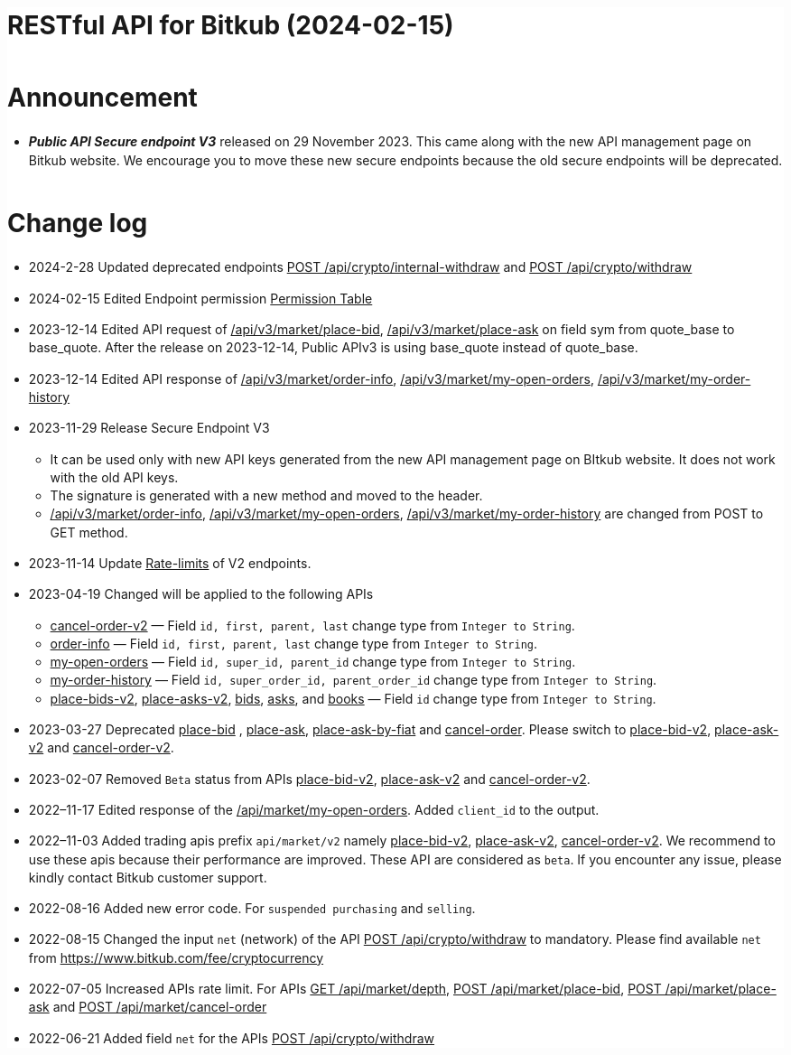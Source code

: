 
# RESTful API for Bitkub (2024-02-15)

# Announcement
* ***Public API Secure endpoint V3*** released on 29 November 2023. This came along with the new API management page on Bitkub website. We encourage you to move these new secure endpoints because the old secure endpoints will be deprecated.


# Change log
* 2024-2-28 Updated deprecated endpoints [POST /api/crypto/internal-withdraw](#post-apicryptointernal-withdraw) and [POST /api/crypto/withdraw](#post-apicryptowithdraw)
* 2024-02-15 Edited Endpoint permission [Permission Table](#secure-endpoints-v3)
* 2023-12-14 Edited API request of [/api/v3/market/place-bid](#post-apiv3marketplace-bid), [/api/v3/market/place-ask](#post-apiv3marketplace-ask) on field sym from quote_base to base_quote. After the release on 2023-12-14, Public APIv3 is using base_quote instead of quote_base.
* 2023-12-14 Edited API response of [/api/v3/market/order-info](#get-apiv3marketorder-info), [/api/v3/market/my-open-orders](#get-apiv3marketmy-open-orders), [/api/v3/market/my-order-history](#get-apiv3marketmy-order-history)
* 2023-11-29 Release Secure Endpoint V3
  * It can be used only with new API keys generated from the new API management page on BItkub website. It does not work with the old API keys.
  * The signature is generated with a new method and moved to the header.
  * [/api/v3/market/order-info](#get-apiv3marketorder-info), [/api/v3/market/my-open-orders](#get-apiv3marketmy-open-orders), [/api/v3/market/my-order-history](#get-apiv3marketmy-order-history) are changed from POST to GET method.
* 2023-11-14 Update [Rate-limits](#rate-limits) of V2 endpoints.
* 2023-04-19 Changed will be applied to the following APIs
  * [cancel-order-v2](#post-apimarketv2cancel-order) — Field ```id, first, parent, last``` change type from ```Integer to String```.
  * [order-info](#post-apimarketorder-info) — Field ```id, first, parent, last``` change type from ```Integer to String```.
  * [my-open-orders](#post-apimarketmy-open-orders) — Field ```id, super_id, parent_id``` change type from ```Integer to String```.
  * [my-order-history](#post-apimarketmy-order-history) — Field ```id, super_order_id, parent_order_id``` change type from ```Integer to String```.
  * [place-bids-v2](#post-apimarketv2place-bid), [place-asks-v2](#post-apimarketv2place-ask), [bids](#get-apimarketbids), [asks](#get-apimarketasks), and [books](#get-apimarketbooks) — Field ```id``` change type from ```Integer to String```.
* 2023-03-27 Deprecated [place-bid](#post-apimarketplace-bid)
, [place-ask](#post-apimarketplace-ask), [place-ask-by-fiat](#post-apimarketplace-ask-by-fiat) and [cancel-order](#post-apimarketcancel-order). Please switch to [place-bid-v2](#post-apimarketv2place-bid), [place-ask-v2](#post-apimarketv2place-ask) and [cancel-order-v2](#post-apimarketv2cancel-order).

* 2023-02-07 Removed ```Beta``` status from APIs [place-bid-v2](#post-apimarketv2place-bid), [place-ask-v2](#post-apimarketv2place-ask) and [cancel-order-v2](#post-apimarketv2cancel-order).
* 2022–11-17 Edited response of the  [/api/market/my-open-orders](#post-apimarketmy-open-orders). Added ```client_id``` to the output.
* 2022–11-03 Added trading apis prefix ```api/market/v2``` namely [place-bid-v2](#post-apimarketv2place-bid), [place-ask-v2](#post-apimarketv2place-ask), [cancel-order-v2](#post-apimarketv2cancel-order). We recommend to use these apis because their performance are improved. These API are considered as ```beta```. If you encounter any issue, please kindly contact Bitkub customer support.
* 2022-08-16 Added new error code. For `suspended purchasing` and `selling`.
* 2022-08-15 Changed the input `net` (network) of the API [POST /api/crypto/withdraw](#post-apicryptowithdraw) to mandatory. Please find available `net` from https://www.bitkub.com/fee/cryptocurrency
* 2022-07-05 Increased APIs rate limit. For APIs [GET /api/market/depth](#get-apimarketdepth), [POST /api/market/place-bid](#post-apimarketplace-bid), [POST /api/market/place-ask](#post-apimarketplace-ask) and [POST /api/market/cancel-order](#post-apimarketcancel-order)
* 2022-06-21 Added field ```net``` for the APIs [POST /api/crypto/withdraw](#post-apicryptowithdraw)